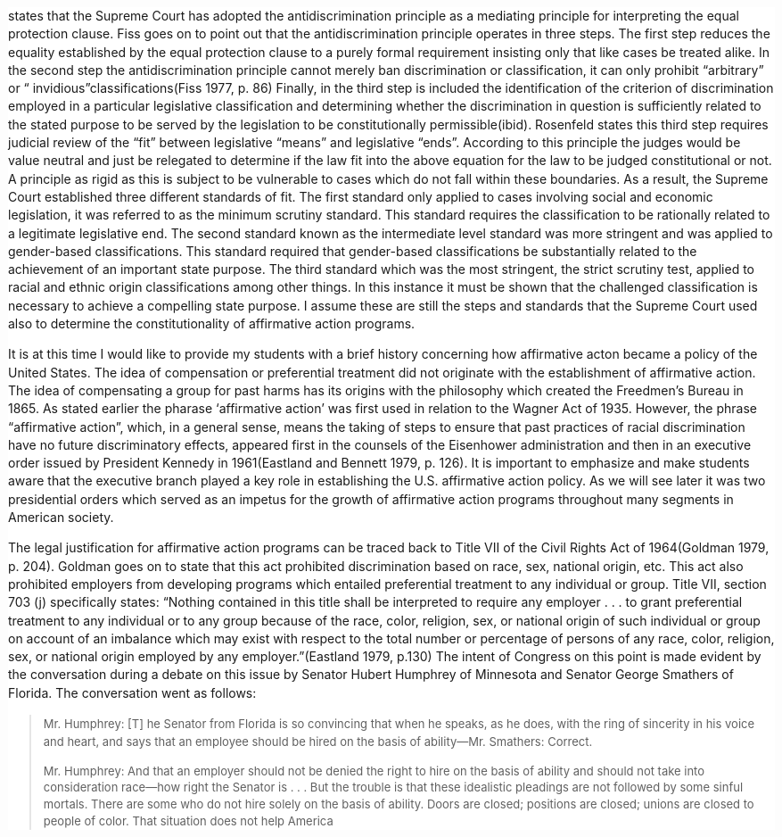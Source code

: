   states that the Supreme Court has adopted the antidiscrimination principle as a mediating principle for interpreting the equal protection clause. Fiss goes on to point out that the antidiscrimination principle operates in three steps. The first step reduces the equality established by the equal protection clause to a purely formal requirement insisting only that like cases be treated alike. In the second step the antidiscrimination principle cannot merely ban discrimination or classification, it can only prohibit “arbitrary” or “ invidious”classifications(Fiss 1977, p. 86) Finally, in the third step is included the identification of the criterion of discrimination employed in a particular legislative classification and determining whether the discrimination in question is sufficiently related to the stated purpose to be served by the legislation to be constitutionally permissible(ibid). Rosenfeld states this third step requires judicial review of the “fit” between legislative “means” and legislative “ends”. According to this principle the judges would be value neutral and just be relegated to determine if the law fit into the above equation for the law to be judged constitutional or not. A principle as rigid as this is subject to be vulnerable to cases which do not fall within these boundaries. As a result, the Supreme Court established three different standards of fit. The first standard only applied to cases involving social and economic legislation, it was referred to as the minimum scrutiny standard. This standard requires the classification to be rationally related to a legitimate legislative end. The second standard known as the intermediate level standard was more stringent and was applied to gender-based classifications. This standard required that gender-based classifications be substantially related to the achievement of an important state purpose. The third standard which was the most stringent, the strict scrutiny test, applied to racial and ethnic origin classifications among other things. In this instance it must be shown that the challenged classification is necessary to achieve a compelling state purpose. I assume these are still the steps and standards that the Supreme Court used also to determine the constitutionality of affirmative action programs.
 </p>
 <p>
  It is at this time I would like to provide my students with a brief history concerning how affirmative acton became a policy of the United States. The idea of compensation or preferential treatment did not originate with the establishment of affirmative action. The idea of compensating a group for past harms has its origins with the philosophy which created the Freedmen’s Bureau in 1865. As stated earlier the pharase ‘affirmative action’ was first used in relation to the Wagner Act of 1935. However, the phrase “affirmative action”, which, in a general sense, means the taking of steps to ensure that past practices of racial discrimination have no future discriminatory effects, appeared first in the counsels of the Eisenhower administration and then in an executive order issued by President Kennedy in 1961(Eastland and Bennett 1979, p. 126). It is important to emphasize and make students aware that the executive branch played a key role in establishing the U.S. affirmative action policy. As we will see later it was two presidential orders which served as an impetus for the growth of affirmative action programs throughout many segments in American society.
 </p>
 <p>
  The legal justification for affirmative action programs can be traced back to Title VII of the Civil Rights Act of 1964(Goldman 1979, p. 204). Goldman goes on to state that this act prohibited discrimination based on race, sex, national origin, etc. This act also prohibited employers from developing programs which entailed preferential treatment to any individual or group. Title VII, section 703 (j) specifically states: “Nothing contained in this title shall be interpreted to require any employer . . .  to grant preferential treatment to any individual or to any group because of the race, color, religion, sex, or national origin of such individual or group on account of an imbalance which may exist with respect to the total number or percentage of persons of any race, color, religion, sex, or national origin employed by any employer.”(Eastland 1979, p.130) The intent of Congress on this point is made evident by the conversation during a debate on this issue by Senator Hubert Humphrey of Minnesota and Senator George Smathers of Florida. The conversation went as follows:
 </p>
<blockquote>
  <font size="-1">
   Mr. Humphrey: [T] he Senator from Florida is so convincing that when he speaks, as he does, with the ring of sincerity in his voice and heart, and says that an employee should be hired on the basis of ability—Mr. Smathers: Correct.
   <p>
    Mr. Humphrey: And that an employer should not be denied the right to hire on the basis of ability and should not take into consideration race—how right the Senator is  . . . But the trouble is that these idealistic pleadings are not followed by some sinful mortals. There are some who do not hire solely on the basis of ability. Doors are closed; positions are closed; unions are closed to people of color. That situation does not help America
   </p>